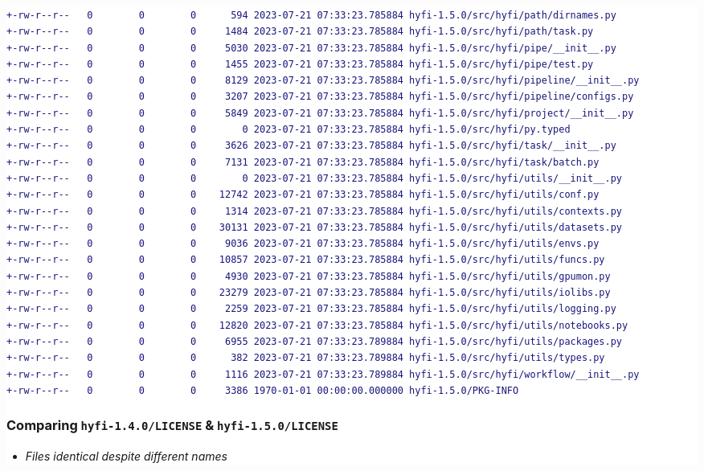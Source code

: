 ```diff
+-rw-r--r--   0        0        0      594 2023-07-21 07:33:23.785884 hyfi-1.5.0/src/hyfi/path/dirnames.py
+-rw-r--r--   0        0        0     1484 2023-07-21 07:33:23.785884 hyfi-1.5.0/src/hyfi/path/task.py
+-rw-r--r--   0        0        0     5030 2023-07-21 07:33:23.785884 hyfi-1.5.0/src/hyfi/pipe/__init__.py
+-rw-r--r--   0        0        0     1455 2023-07-21 07:33:23.785884 hyfi-1.5.0/src/hyfi/pipe/test.py
+-rw-r--r--   0        0        0     8129 2023-07-21 07:33:23.785884 hyfi-1.5.0/src/hyfi/pipeline/__init__.py
+-rw-r--r--   0        0        0     3207 2023-07-21 07:33:23.785884 hyfi-1.5.0/src/hyfi/pipeline/configs.py
+-rw-r--r--   0        0        0     5849 2023-07-21 07:33:23.785884 hyfi-1.5.0/src/hyfi/project/__init__.py
+-rw-r--r--   0        0        0        0 2023-07-21 07:33:23.785884 hyfi-1.5.0/src/hyfi/py.typed
+-rw-r--r--   0        0        0     3626 2023-07-21 07:33:23.785884 hyfi-1.5.0/src/hyfi/task/__init__.py
+-rw-r--r--   0        0        0     7131 2023-07-21 07:33:23.785884 hyfi-1.5.0/src/hyfi/task/batch.py
+-rw-r--r--   0        0        0        0 2023-07-21 07:33:23.785884 hyfi-1.5.0/src/hyfi/utils/__init__.py
+-rw-r--r--   0        0        0    12742 2023-07-21 07:33:23.785884 hyfi-1.5.0/src/hyfi/utils/conf.py
+-rw-r--r--   0        0        0     1314 2023-07-21 07:33:23.785884 hyfi-1.5.0/src/hyfi/utils/contexts.py
+-rw-r--r--   0        0        0    30131 2023-07-21 07:33:23.785884 hyfi-1.5.0/src/hyfi/utils/datasets.py
+-rw-r--r--   0        0        0     9036 2023-07-21 07:33:23.785884 hyfi-1.5.0/src/hyfi/utils/envs.py
+-rw-r--r--   0        0        0    10857 2023-07-21 07:33:23.785884 hyfi-1.5.0/src/hyfi/utils/funcs.py
+-rw-r--r--   0        0        0     4930 2023-07-21 07:33:23.785884 hyfi-1.5.0/src/hyfi/utils/gpumon.py
+-rw-r--r--   0        0        0    23279 2023-07-21 07:33:23.785884 hyfi-1.5.0/src/hyfi/utils/iolibs.py
+-rw-r--r--   0        0        0     2259 2023-07-21 07:33:23.785884 hyfi-1.5.0/src/hyfi/utils/logging.py
+-rw-r--r--   0        0        0    12820 2023-07-21 07:33:23.785884 hyfi-1.5.0/src/hyfi/utils/notebooks.py
+-rw-r--r--   0        0        0     6955 2023-07-21 07:33:23.789884 hyfi-1.5.0/src/hyfi/utils/packages.py
+-rw-r--r--   0        0        0      382 2023-07-21 07:33:23.789884 hyfi-1.5.0/src/hyfi/utils/types.py
+-rw-r--r--   0        0        0     1116 2023-07-21 07:33:23.789884 hyfi-1.5.0/src/hyfi/workflow/__init__.py
+-rw-r--r--   0        0        0     3386 1970-01-01 00:00:00.000000 hyfi-1.5.0/PKG-INFO
```

### Comparing `hyfi-1.4.0/LICENSE` & `hyfi-1.5.0/LICENSE`

 * *Files identical despite different names*
